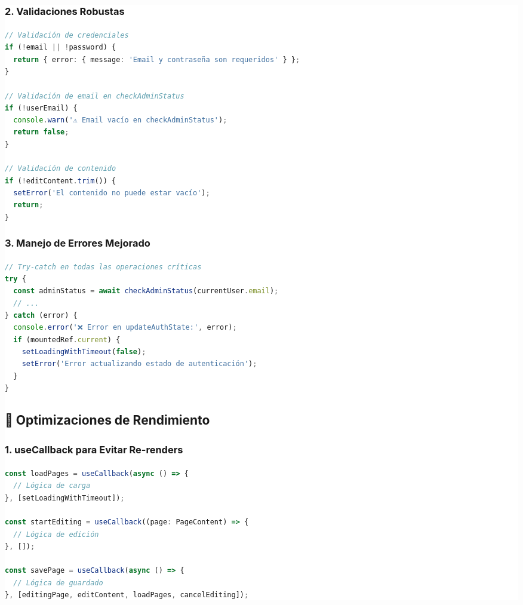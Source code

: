 ### 2. **Validaciones Robustas**
```typescript
// Validación de credenciales
if (!email || !password) {
  return { error: { message: 'Email y contraseña son requeridos' } };
}

// Validación de email en checkAdminStatus
if (!userEmail) {
  console.warn('⚠️ Email vacío en checkAdminStatus');
  return false;
}

// Validación de contenido
if (!editContent.trim()) {
  setError('El contenido no puede estar vacío');
  return;
}
```

### 3. **Manejo de Errores Mejorado**
```typescript
// Try-catch en todas las operaciones críticas
try {
  const adminStatus = await checkAdminStatus(currentUser.email);
  // ...
} catch (error) {
  console.error('❌ Error en updateAuthState:', error);
  if (mountedRef.current) {
    setLoadingWithTimeout(false);
    setError('Error actualizando estado de autenticación');
  }
}
```

## 🔧 Optimizaciones de Rendimiento

### 1. **useCallback para Evitar Re-renders**
```typescript
const loadPages = useCallback(async () => {
  // Lógica de carga
}, [setLoadingWithTimeout]);

const startEditing = useCallback((page: PageContent) => {
  // Lógica de edición
}, []);

const savePage = useCallback(async () => {
  // Lógica de guardado
}, [editingPage, editContent, loadPages, cancelEditing]);
```
